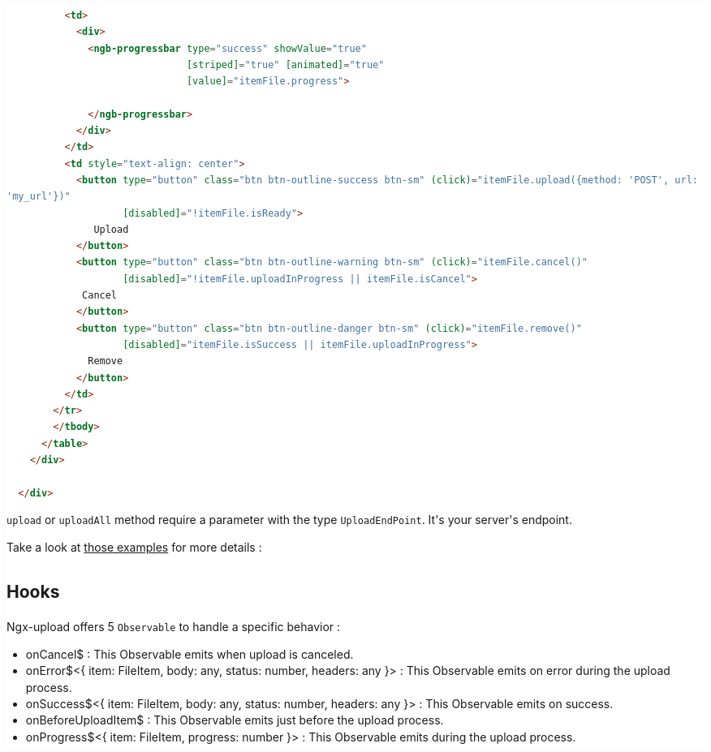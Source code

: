 ```html
          <td>
            <div>
              <ngb-progressbar type="success" showValue="true"
                               [striped]="true" [animated]="true"
                               [value]="itemFile.progress">

              </ngb-progressbar>
            </div>
          </td>
          <td style="text-align: center">
            <button type="button" class="btn btn-outline-success btn-sm" (click)="itemFile.upload({method: 'POST', url: 'my_url'})"
                    [disabled]="!itemFile.isReady">
               Upload
            </button>
            <button type="button" class="btn btn-outline-warning btn-sm" (click)="itemFile.cancel()"
                    [disabled]="!itemFile.uploadInProgress || itemFile.isCancel">
             Cancel
            </button>
            <button type="button" class="btn btn-outline-danger btn-sm" (click)="itemFile.remove()"
                    [disabled]="itemFile.isSuccess || itemFile.uploadInProgress">
              Remove
            </button>
          </td>
        </tr>
        </tbody>
      </table>
    </div>

  </div>

```


`upload` or `uploadAll` method require a parameter with the type `UploadEndPoint`. It's your server's endpoint.


Take a look at [those examples](https://github.com/wKoza/ngx-upload/tree/master/demo/src/app) for more details :

## Hooks

Ngx-upload offers 5 `Observable` to handle a specific behavior :

- onCancel$<FileItem> : This Observable emits when upload is canceled.
- onError$<{ item: FileItem, body: any, status: number, headers: any }> : This Observable emits on error during the upload process.
- onSuccess$<{ item: FileItem, body: any, status: number, headers: any }> : This Observable emits on success.
- onBeforeUploadItem$<FileItem> : This Observable emits just before the upload process.
- onProgress$<{ item: FileItem, progress: number }> : This Observable emits during the upload process.
